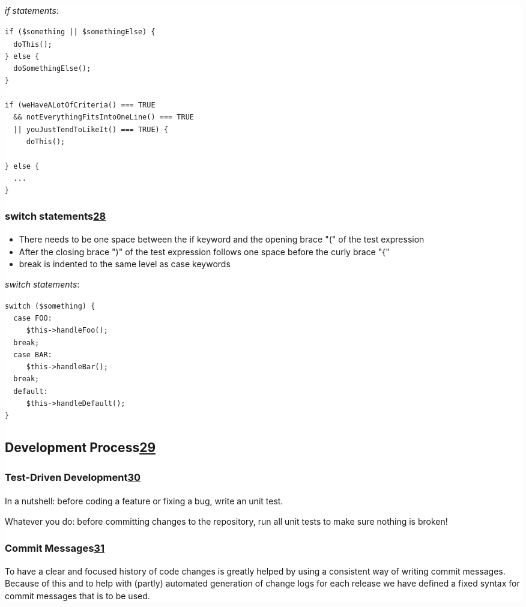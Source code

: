 *if statements*:

    if ($something || $somethingElse) {
      doThis();
    } else {
      doSomethingElse();
    }
    
    if (weHaveALotOfCriteria() === TRUE
      && notEverythingFitsIntoOneLine() === TRUE
      || youJustTendToLikeIt() === TRUE) {
         doThis();
    
    } else {
      ...
    }
    

### switch statements[28]

*   There needs to be one space between the if keyword and the opening brace "(" of the test expression
*   After the closing brace ")" of the test expression follows one space before the curly brace "{"
*   break is indented to the same level as case keywords

*switch statements*:

    switch ($something) {
      case FOO:
         $this->handleFoo();
      break;
      case BAR:
         $this->handleBar();
      break;
      default:
         $this->handleDefault();
    }
    

## Development Process[29]

### Test-Driven Development[30]

In a nutshell: before coding a feature or fixing a bug, write an unit test.

Whatever you do: before committing changes to the repository, run all unit tests to make sure nothing is broken!

### Commit Messages[31]

To have a clear and focused history of code changes is greatly helped by using a consistent way of writing commit messages. Because of this and to help with (partly) automated generation of change logs for each release we have defined a fixed syntax for commit messages that is to be used.


 [1]: #php-coding-guidelines-best-practices "Permalink to this headline"
 [5]: #code-formatting-and-layout-aka-beautiful-code "Permalink to this headline"
 [6]: #general-considerations "Permalink to this headline"
 [7]: http://forge.SMPL.org/projects/flow/wiki/Licensing_boilerplates_to_use_with_your_code
 [8]: #indentation-and-line-formatting "Permalink to this headline"
 [9]: http://discuss.fogcreek.com/joelonsoftware/default.asp?cmd=show&ixPost=3978
 [10]: #naming "Permalink to this headline"
 [11]: #vendor-namespaces "Permalink to this headline"
 [12]: #package-names "Permalink to this headline"
 [13]: #namespace-and-class-names "Permalink to this headline"
 [14]: #interface-names "Permalink to this headline"
 [15]: #exception-names "Permalink to this headline"
 [16]: #method-names "Permalink to this headline"
 [17]: #variable-names "Permalink to this headline"
 [18]: #constant-names "Permalink to this headline"
 [19]: #filenames "Permalink to this headline"
 [20]: #php-code-formatting "Permalink to this headline"
 [21]: #inline-comments "Permalink to this headline"
 [22]: #source-code-documentation
 [23]: #strings "Permalink to this headline"
 [24]: #arrays "Permalink to this headline"
 [25]: #classes "Permalink to this headline"
 [26]: #functions-and-methods "Permalink to this headline"
 [27]: #if-statements "Permalink to this headline"
 [28]: #switch-statements "Permalink to this headline"
 [29]: #development-process "Permalink to this headline"
 [30]: #test-driven-development "Permalink to this headline"
 [31]: #commit-messages "Permalink to this headline"
 [32]: #source-code-documentation "Permalink to this headline"
 [33]: http://pear.php.net/package/PHP_UML
 [34]: #documentation-blocks "Permalink to this headline"
 [35]: #class-documentation "Permalink to this headline"
 [36]: #documenting-variables-constants-includes "Permalink to this headline"
 [37]: #method-documentation "Permalink to this headline"
 [38]: #testcase-documentation "Permalink to this headline"
 [39]: #defining-the-public-api "Permalink to this headline"
 [40]: #overview-of-documentation-annotations "Permalink to this headline"
 [41]: #best-practices "Permalink to this headline"
 [42]: #SMPL-flow "Permalink to this headline"
 [43]: #error-handling-and-exceptions "Permalink to this headline"
 [44]: #throwing-an-exception "Permalink to this headline"
 [45]: #unit-testing "Permalink to this headline"
 [46]: #cross-platform-coding "Permalink to this headline"
 [47]: #php-in-general "Permalink to this headline"
 [48]: http://www.php.net/manual/language.namespaces.php
 [49]: http://www.php.net/manual/ref.spl.php
 [50]: http://www.php.net/manual/language.oop5.typehinting.php
 [51]: ../../../_images/PHP_TrueFalse.jpg
 [52]: #comments "Permalink to this headline"
 [53]: #id2
 [54]: #id1